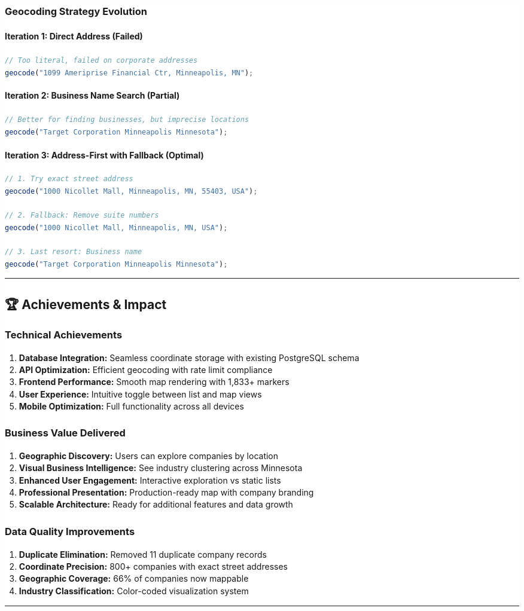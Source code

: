 ### **Geocoding Strategy Evolution**

#### **Iteration 1: Direct Address (Failed)**
```typescript
// Too literal, failed on corporate addresses
geocode("1099 Ameriprise Financial Ctr, Minneapolis, MN");
```

#### **Iteration 2: Business Name Search (Partial)**
```typescript
// Better for finding businesses, but imprecise locations  
geocode("Target Corporation Minneapolis Minnesota");
```

#### **Iteration 3: Address-First with Fallback (Optimal)**
```typescript
// 1. Try exact street address
geocode("1000 Nicollet Mall, Minneapolis, MN, 55403, USA");

// 2. Fallback: Remove suite numbers
geocode("1000 Nicollet Mall, Minneapolis, MN, USA");

// 3. Last resort: Business name
geocode("Target Corporation Minneapolis Minnesota");
```

---

## 🏆 **Achievements & Impact**

### **Technical Achievements**
1. **Database Integration:** Seamless coordinate storage with existing PostgreSQL schema
2. **API Optimization:** Efficient geocoding with rate limit compliance  
3. **Frontend Performance:** Smooth map rendering with 1,833+ markers
4. **User Experience:** Intuitive toggle between list and map views
5. **Mobile Optimization:** Full functionality across all devices

### **Business Value Delivered**
1. **Geographic Discovery:** Users can explore companies by location
2. **Visual Business Intelligence:** See industry clustering across Minnesota
3. **Enhanced User Engagement:** Interactive exploration vs static lists
4. **Professional Presentation:** Production-ready map with company branding
5. **Scalable Architecture:** Ready for additional features and data growth

### **Data Quality Improvements**
1. **Duplicate Elimination:** Removed 11 duplicate company records
2. **Coordinate Precision:** 800+ companies with exact street addresses
3. **Geographic Coverage:** 66% of companies now mappable
4. **Industry Classification:** Color-coded visualization system

---
